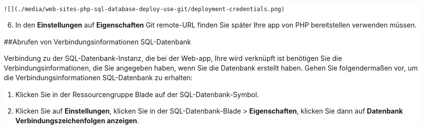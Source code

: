     ![](./media/web-sites-php-sql-database-deploy-use-git/deployment-credentials.png)

6. In den **Einstellungen** auf **Eigenschaften** Git remote-URL finden Sie später Ihre app von PHP bereitstellen verwenden müssen.

##<a name="get-sql-database-connection-information"></a>Abrufen von Verbindungsinformationen SQL-Datenbank

Verbindung zu der SQL-Datenbank-Instanz, die bei der Web-app, Ihre wird verknüpft ist benötigen Sie die Verbindungsinformationen, die Sie angegeben haben, wenn Sie die Datenbank erstellt haben. Gehen Sie folgendermaßen vor, um die Verbindungsinformationen SQL-Datenbank zu erhalten:

1. Klicken Sie in der Ressourcengruppe Blade auf der SQL-Datenbank-Symbol.

2. Klicken Sie auf **Einstellungen**, klicken Sie in der SQL-Datenbank-Blade > **Eigenschaften**, klicken Sie dann auf **Datenbank Verbindungszeichenfolgen anzeigen**. 
